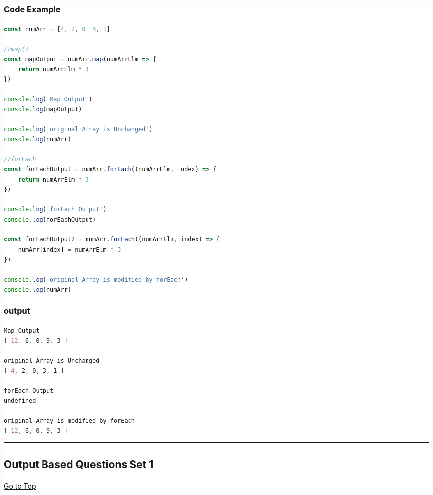 ### Code Example
```javaScript
const numArr = [4, 2, 0, 3, 1]

//map()
const mapOutput = numArr.map(numArrElm => {
    return numArrElm * 3
})

console.log('Map Output')
console.log(mapOutput)

console.log('original Array is Unchanged')
console.log(numArr)

//forEach
const forEachOutput = numArr.forEach((numArrElm, index) => {
    return numArrElm * 3
})

console.log('forEach Output')
console.log(forEachOutput)

const forEachOutput2 = numArr.forEach((numArrElm, index) => {
    numArr[index] = numArrElm * 3
})

console.log('original Array is modified by forEach')
console.log(numArr)
```

### output
```css
Map Output
[ 12, 6, 0, 9, 3 ]

original Array is Unchanged
[ 4, 2, 0, 3, 1 ]

forEach Output
undefined

original Array is modified by forEach
[ 12, 6, 0, 9, 3 ]

```

---

## Output Based Questions Set 1
[Go to Top](#topics)
